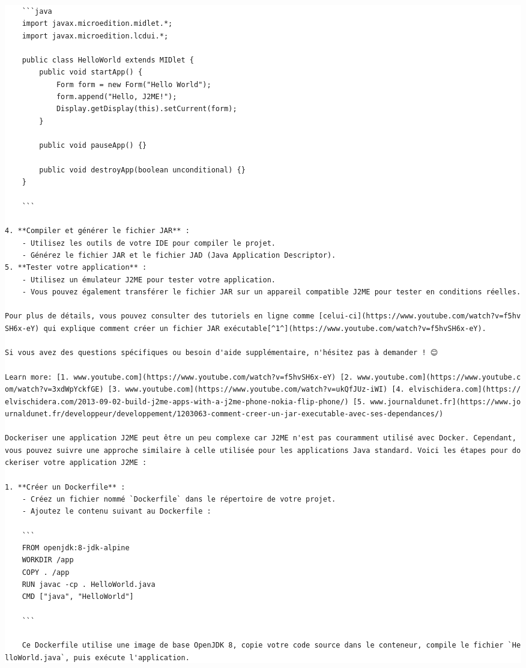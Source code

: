         ```java
        import javax.microedition.midlet.*;
        import javax.microedition.lcdui.*;
        
        public class HelloWorld extends MIDlet {
            public void startApp() {
                Form form = new Form("Hello World");
                form.append("Hello, J2ME!");
                Display.getDisplay(this).setCurrent(form);
            }
        
            public void pauseApp() {}
        
            public void destroyApp(boolean unconditional) {}
        }
        
        ```
        
    4. **Compiler et générer le fichier JAR** :
        - Utilisez les outils de votre IDE pour compiler le projet.
        - Générez le fichier JAR et le fichier JAD (Java Application Descriptor).
    5. **Tester votre application** :
        - Utilisez un émulateur J2ME pour tester votre application.
        - Vous pouvez également transférer le fichier JAR sur un appareil compatible J2ME pour tester en conditions réelles.
    
    Pour plus de détails, vous pouvez consulter des tutoriels en ligne comme [celui-ci](https://www.youtube.com/watch?v=f5hvSH6x-eY) qui explique comment créer un fichier JAR exécutable[^1^](https://www.youtube.com/watch?v=f5hvSH6x-eY).
    
    Si vous avez des questions spécifiques ou besoin d'aide supplémentaire, n'hésitez pas à demander ! 😊
    
    Learn more: [1. www.youtube.com](https://www.youtube.com/watch?v=f5hvSH6x-eY) [2. www.youtube.com](https://www.youtube.com/watch?v=3xdWpYckfGE) [3. www.youtube.com](https://www.youtube.com/watch?v=ukQfJUz-iWI) [4. elvischidera.com](https://elvischidera.com/2013-09-02-build-j2me-apps-with-a-j2me-phone-nokia-flip-phone/) [5. www.journaldunet.fr](https://www.journaldunet.fr/developpeur/developpement/1203063-comment-creer-un-jar-executable-avec-ses-dependances/)
    
    Dockeriser une application J2ME peut être un peu complexe car J2ME n'est pas couramment utilisé avec Docker. Cependant, vous pouvez suivre une approche similaire à celle utilisée pour les applications Java standard. Voici les étapes pour dockeriser votre application J2ME :
    
    1. **Créer un Dockerfile** :
        - Créez un fichier nommé `Dockerfile` dans le répertoire de votre projet.
        - Ajoutez le contenu suivant au Dockerfile :
        
        ```
        FROM openjdk:8-jdk-alpine
        WORKDIR /app
        COPY . /app
        RUN javac -cp . HelloWorld.java
        CMD ["java", "HelloWorld"]
        
        ```
        
        Ce Dockerfile utilise une image de base OpenJDK 8, copie votre code source dans le conteneur, compile le fichier `HelloWorld.java`, puis exécute l'application.
        